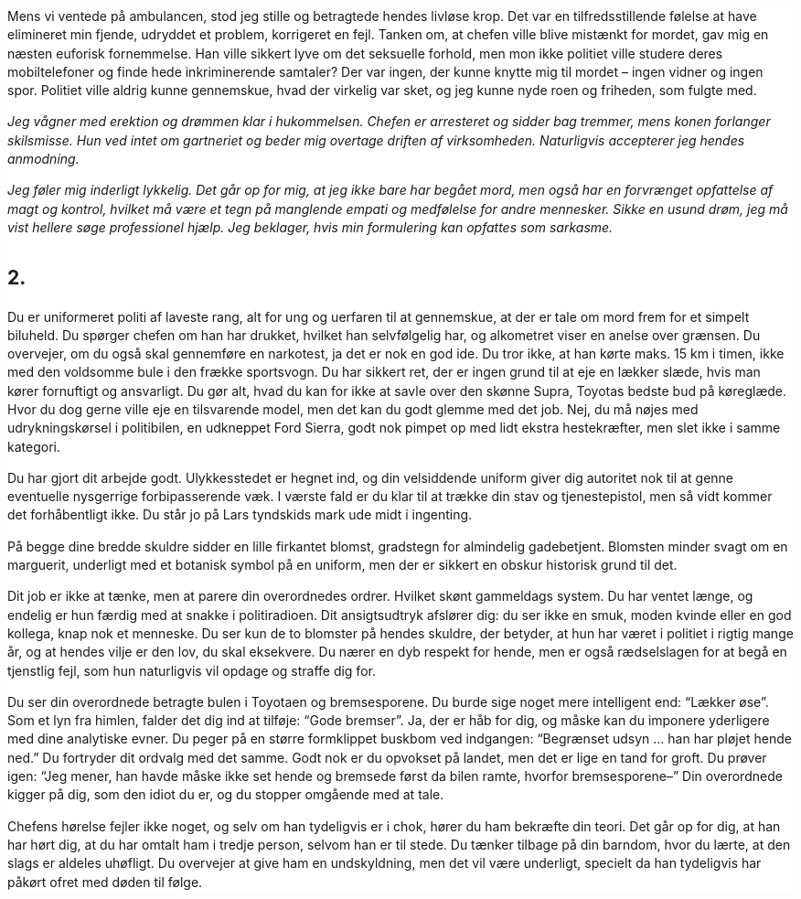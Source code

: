 Mens vi ventede på ambulancen, stod jeg stille og betragtede hendes livløse krop. Det var en tilfredsstillende følelse at have elimineret min fjende, udryddet et problem, korrigeret en fejl. Tanken om, at chefen ville blive mistænkt for mordet, gav mig en næsten euforisk fornemmelse. Han ville sikkert lyve om det seksuelle forhold, men mon ikke politiet ville studere deres mobiltelefoner og finde hede inkriminerende samtaler? Der var ingen, der kunne knytte mig til mordet – ingen vidner og ingen spor. Politiet ville aldrig kunne gennemskue, hvad der virkelig var sket, og jeg kunne nyde roen og friheden, som fulgte med.

*Jeg vågner med erektion og drømmen klar i hukommelsen. Chefen er arresteret og sidder bag tremmer, mens konen forlanger skilsmisse. Hun ved intet om gartneriet og beder mig overtage driften af virksomheden. Naturligvis accepterer jeg hendes anmodning.* 

*Jeg føler mig inderligt lykkelig. Det går op for mig, at jeg ikke bare har begået mord, men også har en forvrænget opfattelse af magt og kontrol, hvilket må være et tegn på manglende empati og medfølelse for andre mennesker. Sikke en usund drøm, jeg må vist hellere søge professionel hjælp. Jeg beklager, hvis min formulering kan opfattes som sarkasme.*

## 2\.

Du er uniformeret politi af laveste rang, alt for ung og uerfaren til at gennemskue, at der er tale om mord frem for et simpelt biluheld. Du spørger chefen om han har drukket, hvilket han selvfølgelig har, og alkometret viser en anelse over grænsen. Du overvejer, om du også skal gennemføre en narkotest, ja det er nok en god ide. Du tror ikke, at han kørte maks. 15 km i timen, ikke med den voldsomme bule i den frække sportsvogn. Du har sikkert ret, der er ingen grund til at eje en lækker slæde, hvis man kører fornuftigt og ansvarligt. Du gør alt, hvad du kan for ikke at savle over den skønne Supra, Toyotas bedste bud på køreglæde. Hvor du dog gerne ville eje en tilsvarende model, men det kan du godt glemme med det job. Nej, du må nøjes med udrykningskørsel i politibilen, en udkneppet Ford Sierra, godt nok pimpet op med lidt ekstra hestekræfter, men slet ikke i samme kategori.

Du har gjort dit arbejde godt. Ulykkesstedet er hegnet ind, og din velsiddende uniform giver dig autoritet nok til at genne eventuelle nysgerrige forbipasserende væk. I værste fald er du klar til at trække din stav og tjenestepistol, men så vidt kommer det forhåbentligt ikke. Du står jo på Lars tyndskids mark ude midt i ingenting.

På begge dine bredde skuldre sidder en lille firkantet blomst, gradstegn for almindelig gadebetjent. Blomsten minder svagt om en marguerit, underligt med et botanisk symbol på en uniform, men der er sikkert en obskur historisk grund til det.

Dit job er ikke at tænke, men at parere din overordnedes ordrer. Hvilket skønt gammeldags system. Du har ventet længe, og endelig er hun færdig med at snakke i politiradioen. Dit ansigtsudtryk afslører dig: du ser ikke en smuk, moden kvinde eller en god kollega, knap nok et menneske. Du ser kun de to blomster på hendes skuldre, der betyder, at hun har været i politiet i rigtig mange år, og at hendes vilje er den lov, du skal eksekvere. Du nærer en dyb respekt for hende, men er også rædselslagen for at begå en tjenstlig fejl, som hun naturligvis vil opdage og straffe dig for.

Du ser din overordnede betragte bulen i Toyotaen og bremsesporene. Du burde sige noget mere intelligent end: “Lækker øse”. Som et lyn fra himlen, falder det dig ind at tilføje: “Gode bremser”. Ja, der er håb for dig, og måske kan du imponere yderligere med dine analytiske evner. Du peger på en større formklippet buskbom ved indgangen: “Begrænset udsyn … han har pløjet hende ned.” Du fortryder dit ordvalg med det samme. Godt nok er du opvokset på landet, men det er lige en tand for groft. Du prøver igen: “Jeg mener, han havde måske ikke set hende og bremsede først da bilen ramte, hvorfor bremsesporene–” Din overordnede kigger på dig, som den idiot du er, og du stopper omgående med at tale.

Chefens hørelse fejler ikke noget, og selv om han tydeligvis er i chok, hører du ham bekræfte din teori. Det går op for dig, at han har hørt dig, at du har omtalt ham i tredje person, selvom han er til stede. Du tænker tilbage på din barndom, hvor du lærte, at den slags er aldeles uhøfligt. Du overvejer at give ham en undskyldning, men det vil være underligt, specielt da han tydeligvis har påkørt ofret med døden til følge.

